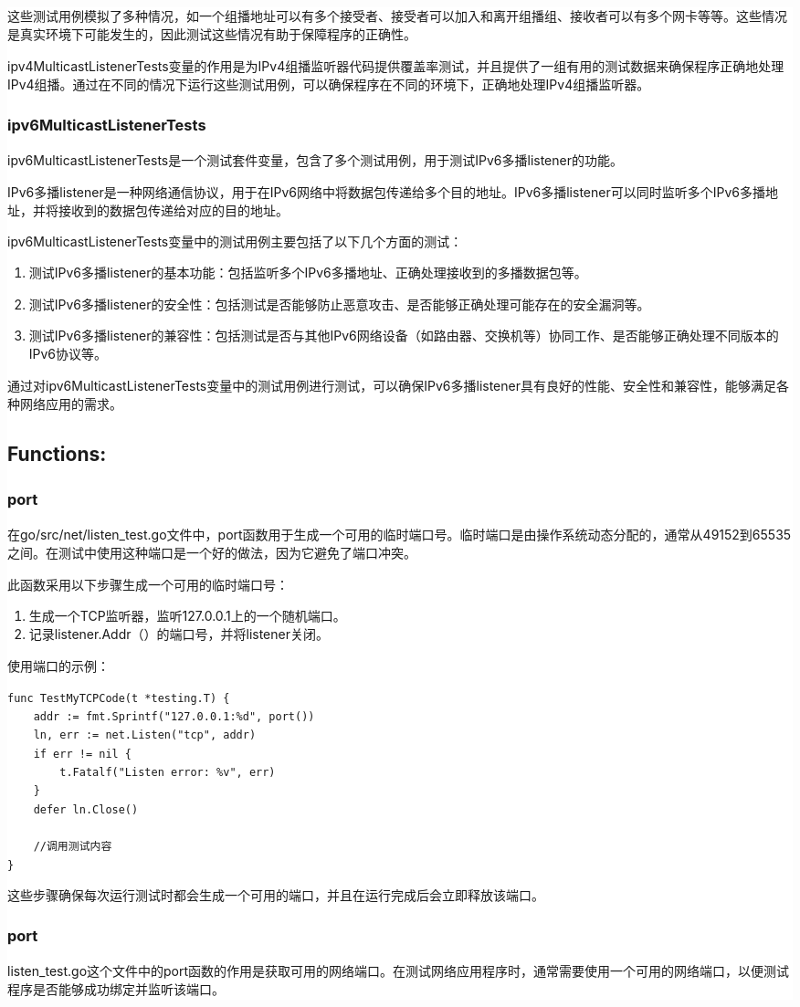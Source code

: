 这些测试用例模拟了多种情况，如一个组播地址可以有多个接受者、接受者可以加入和离开组播组、接收者可以有多个网卡等等。这些情况是真实环境下可能发生的，因此测试这些情况有助于保障程序的正确性。

ipv4MulticastListenerTests变量的作用是为IPv4组播监听器代码提供覆盖率测试，并且提供了一组有用的测试数据来确保程序正确地处理IPv4组播。通过在不同的情况下运行这些测试用例，可以确保程序在不同的环境下，正确地处理IPv4组播监听器。



### ipv6MulticastListenerTests

ipv6MulticastListenerTests是一个测试套件变量，包含了多个测试用例，用于测试IPv6多播listener的功能。

IPv6多播listener是一种网络通信协议，用于在IPv6网络中将数据包传递给多个目的地址。IPv6多播listener可以同时监听多个IPv6多播地址，并将接收到的数据包传递给对应的目的地址。

ipv6MulticastListenerTests变量中的测试用例主要包括了以下几个方面的测试：

1. 测试IPv6多播listener的基本功能：包括监听多个IPv6多播地址、正确处理接收到的多播数据包等。

2. 测试IPv6多播listener的安全性：包括测试是否能够防止恶意攻击、是否能够正确处理可能存在的安全漏洞等。

3. 测试IPv6多播listener的兼容性：包括测试是否与其他IPv6网络设备（如路由器、交换机等）协同工作、是否能够正确处理不同版本的IPv6协议等。

通过对ipv6MulticastListenerTests变量中的测试用例进行测试，可以确保IPv6多播listener具有良好的性能、安全性和兼容性，能够满足各种网络应用的需求。



## Functions:

### port

在go/src/net/listen_test.go文件中，port函数用于生成一个可用的临时端口号。临时端口是由操作系统动态分配的，通常从49152到65535之间。在测试中使用这种端口是一个好的做法，因为它避免了端口冲突。 

此函数采用以下步骤生成一个可用的临时端口号：

1. 生成一个TCP监听器，监听127.0.0.1上的一个随机端口。
2. 记录listener.Addr（）的端口号，并将listener关闭。

使用端口的示例：

```
func TestMyTCPCode(t *testing.T) {
    addr := fmt.Sprintf("127.0.0.1:%d", port())
    ln, err := net.Listen("tcp", addr)
    if err != nil {
        t.Fatalf("Listen error: %v", err)
    }
    defer ln.Close()

    //调用测试内容
}
```

这些步骤确保每次运行测试时都会生成一个可用的端口，并且在运行完成后会立即释放该端口。



### port

listen_test.go这个文件中的port函数的作用是获取可用的网络端口。在测试网络应用程序时，通常需要使用一个可用的网络端口，以便测试程序是否能够成功绑定并监听该端口。

